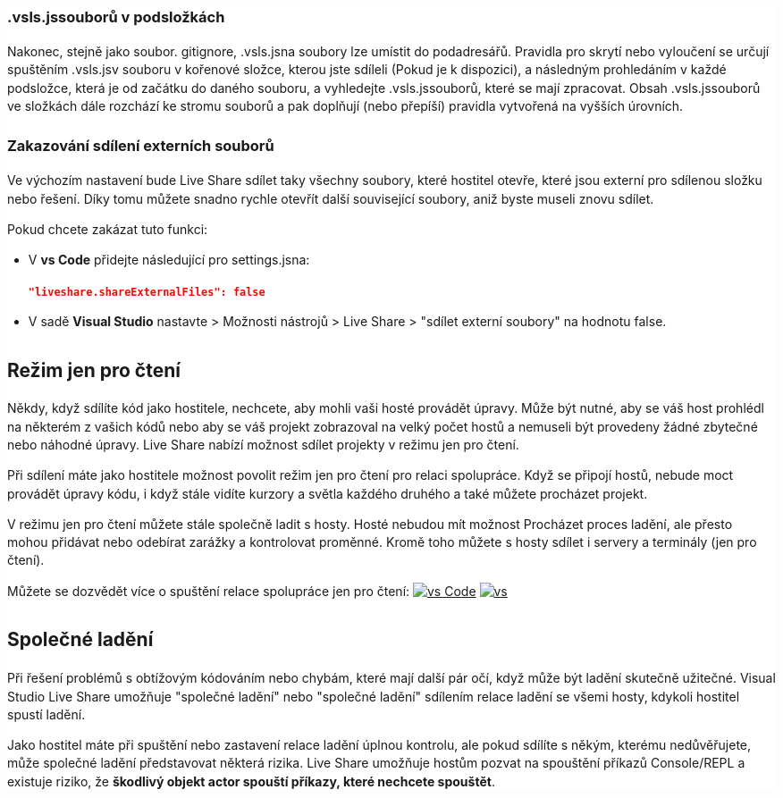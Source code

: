 ### <a name="vslsjson-files-in-sub-folders"></a>.vsls.jssouborů v podsložkách

Nakonec, stejně jako soubor. gitignore, .vsls.jsna soubory lze umístit do podadresářů. Pravidla pro skrytí nebo vyloučení se určují spuštěním .vsls.jsv souboru v kořenové složce, kterou jste sdíleli (Pokud je k dispozici), a následným prohledáním v každé podsložce, která je od začátku do daného souboru, a vyhledejte .vsls.jssouborů, které se mají zpracovat. Obsah .vsls.jssouborů ve složkách dále rozchází ke stromu souborů a pak doplňují (nebo přepíší) pravidla vytvořená na vyšších úrovních.

### <a name="disabling-external-file-sharing"></a>Zakazování sdílení externích souborů

Ve výchozím nastavení bude Live Share sdílet taky všechny soubory, které hostitel otevře, které jsou externí pro sdílenou složku nebo řešení. Díky tomu můžete snadno rychle otevřít další související soubory, aniž byste museli znovu sdílet.

Pokud chcete zakázat tuto funkci:

* V **vs Code** přidejte následující pro settings.jsna:

    ```json
    "liveshare.shareExternalFiles": false
    ```

* V sadě **Visual Studio** nastavte &gt; Možnosti nástrojů &gt; Live Share &gt; "sdílet externí soubory" na hodnotu false.

## <a name="read-only-mode"></a>Režim jen pro čtení

Někdy, když sdílíte kód jako hostitele, nechcete, aby mohli vaši hosté provádět úpravy. Může být nutné, aby se váš host prohlédl na některém z vašich kódů nebo aby se váš projekt zobrazoval na velký počet hostů a nemuseli být provedeny žádné zbytečné nebo náhodné úpravy. Live Share nabízí možnost sdílet projekty v režimu jen pro čtení.

Při sdílení máte jako hostitele možnost povolit režim jen pro čtení pro relaci spolupráce. Když se připojí hostů, nebude moct provádět úpravy kódu, i když stále vidíte kurzory a světla každého druhého a také můžete procházet projekt.

V režimu jen pro čtení můžete stále společně ladit s hosty. Hosté nebudou mít možnost Procházet proces ladění, ale přesto mohou přidávat nebo odebírat zarážky a kontrolovat proměnné. Kromě toho můžete s hosty sdílet i servery a terminály (jen pro čtení).

Můžete se dozvědět více o spuštění relace spolupráce jen pro čtení: [ ![ vs Code](../media/vscode-icon-15x15.png)](../use/vscode.md#share-a-project) [ ![ vs](../media/vs-icon-15x15.png)](../use/vs.md#share-a-project)

## <a name="co-debugging"></a>Společné ladění

Při řešení problémů s obtížovým kódováním nebo chybám, které mají další pár očí, když může být ladění skutečně užitečné. Visual Studio Live Share umožňuje "společné ladění" nebo "společné ladění" sdílením relace ladění se všemi hosty, kdykoli hostitel spustí ladění.

Jako hostitel máte při spuštění nebo zastavení relace ladění úplnou kontrolu, ale pokud sdílíte s někým, kterému nedůvěřujete, může společné ladění představovat některá rizika. Live Share umožňuje hostům pozvat na spouštění příkazů Console/REPL a existuje riziko, že **škodlivý objekt actor spouští příkazy, které nechcete spouštět**.
